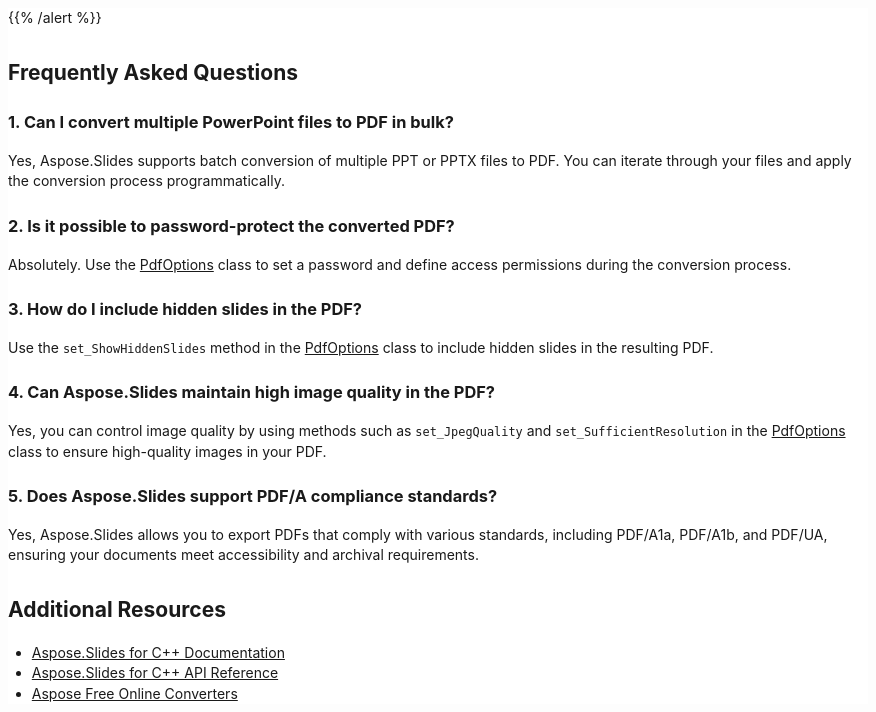 {{% /alert %}}

## Frequently Asked Questions

### 1. **Can I convert multiple PowerPoint files to PDF in bulk?**

Yes, Aspose.Slides supports batch conversion of multiple PPT or PPTX files to PDF. You can iterate through your files and apply the conversion process programmatically.

### 2. **Is it possible to password-protect the converted PDF?**

Absolutely. Use the [PdfOptions](https://reference.aspose.com/slides/cpp/aspose.slides.export/pdfoptions/) class to set a password and define access permissions during the conversion process.

### 3. **How do I include hidden slides in the PDF?**

Use the `set_ShowHiddenSlides` method in the [PdfOptions](https://reference.aspose.com/slides/cpp/aspose.slides.export/pdfoptions/) class to include hidden slides in the resulting PDF.

### 4. **Can Aspose.Slides maintain high image quality in the PDF?**

Yes, you can control image quality by using methods such as `set_JpegQuality` and `set_SufficientResolution` in the [PdfOptions](https://reference.aspose.com/slides/cpp/aspose.slides.export/pdfoptions/) class to ensure high-quality images in your PDF.

### 5. **Does Aspose.Slides support PDF/A compliance standards?**

Yes, Aspose.Slides allows you to export PDFs that comply with various standards, including PDF/A1a, PDF/A1b, and PDF/UA, ensuring your documents meet accessibility and archival requirements.

## Additional Resources

- [Aspose.Slides for C++ Documentation](/slides/cpp/)
- [Aspose.Slides for C++ API Reference](https://reference.aspose.com/slides/cpp/)
- [Aspose Free Online Converters](https://products.aspose.app/slides/conversion)
